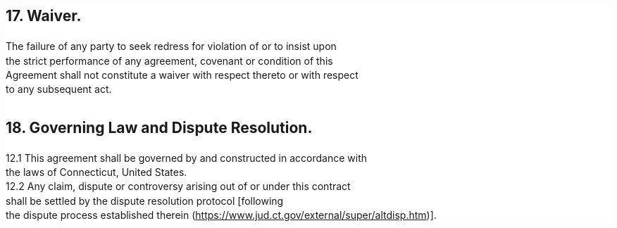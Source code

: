 ## 17.     Waiver.

The failure of any party to seek redress for violation of or to insist upon  
the strict performance of any agreement, covenant or condition of this  
Agreement shall not constitute a waiver with respect thereto or with respect  
to any subsequent act.  

## 18.     Governing Law and Dispute Resolution.  

12.1 This agreement shall be governed by and constructed in accordance with  
the laws of Connecticut, United States.  
12.2 Any claim, dispute or controversy arising out of or under this contract  
shall be settled by the dispute resolution protocol [following  
the dispute process established therein (https://www.jud.ct.gov/external/super/altdisp.htm)].
